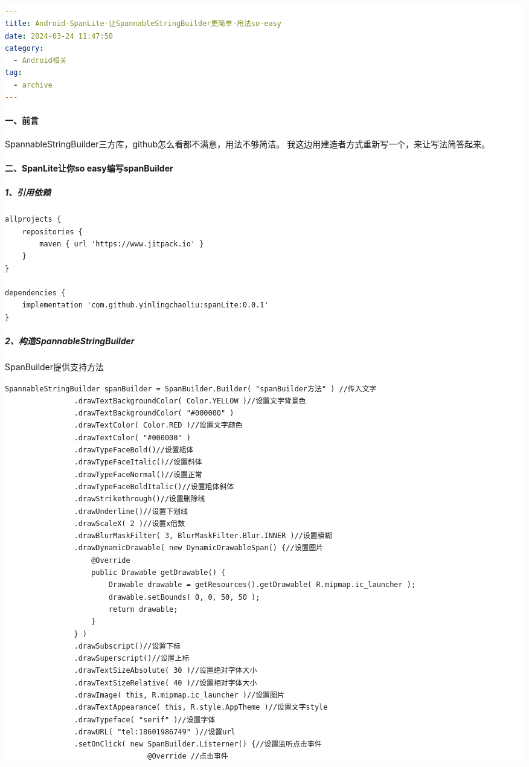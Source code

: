 ```yaml
---
title: Android-SpanLite-让SpannableStringBuilder更简单-用法so-easy
date: 2024-03-24 11:47:50
category:
  - Android相关
tag:
  - archive
---
```

####  一、前言
SpannableStringBuilder三方库，github怎么看都不满意，用法不够简洁。
我这边用建造者方式重新写一个，来让写法简答起来。

#### 二、SpanLite让你so easy编写spanBuilder

##### 1、引用依赖
```
allprojects {
    repositories {
        maven { url 'https://www.jitpack.io' }
    }
}

dependencies {
    implementation 'com.github.yinlingchaoliu:spanLite:0.0.1'
}
```

##### 2、构造SpannableStringBuilder

SpanBuilder提供支持方法
```
SpannableStringBuilder spanBuilder = SpanBuilder.Builder( "spanBuilder方法" ) //传入文字
                .drawTextBackgroundColor( Color.YELLOW )//设置文字背景色
                .drawTextBackgroundColor( "#000000" )
                .drawTextColor( Color.RED )//设置文字颜色
                .drawTextColor( "#000000" )
                .drawTypeFaceBold()//设置粗体
                .drawTypeFaceItalic()//设置斜体
                .drawTypeFaceNormal()//设置正常
                .drawTypeFaceBoldItalic()//设置粗体斜体
                .drawStrikethrough()//设置删除线
                .drawUnderline()//设置下划线
                .drawScaleX( 2 )//设置x倍数
                .drawBlurMaskFilter( 3, BlurMaskFilter.Blur.INNER )//设置模糊
                .drawDynamicDrawable( new DynamicDrawableSpan() {//设置图片
                    @Override
                    public Drawable getDrawable() {
                        Drawable drawable = getResources().getDrawable( R.mipmap.ic_launcher );
                        drawable.setBounds( 0, 0, 50, 50 );
                        return drawable;
                    }
                } )
                .drawSubscript()//设置下标
                .drawSuperscript()//设置上标
                .drawTextSizeAbsolute( 30 )//设置绝对字体大小
                .drawTextSizeRelative( 40 )//设置相对字体大小
                .drawImage( this, R.mipmap.ic_launcher )//设置图片
                .drawTextAppearance( this, R.style.AppTheme )//设置文字style
                .drawTypeface( "serif" )//设置字体
                .drawURL( "tel:18601986749" )//设置url
                .setOnClick( new SpanBuilder.Listerner() {//设置监听点击事件
                                 @Override //点击事件
```